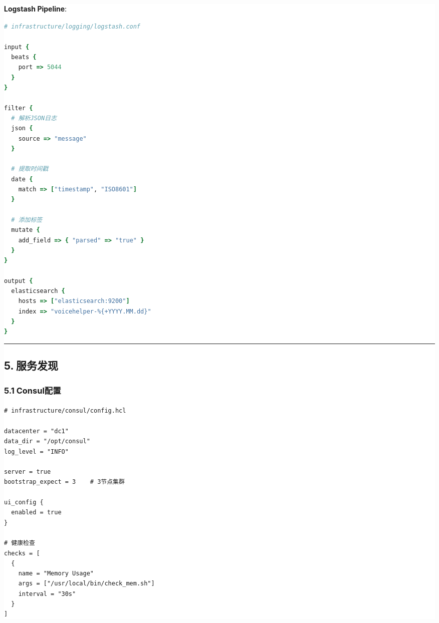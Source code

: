 **Logstash Pipeline**:
```ruby
# infrastructure/logging/logstash.conf

input {
  beats {
    port => 5044
  }
}

filter {
  # 解析JSON日志
  json {
    source => "message"
  }
  
  # 提取时间戳
  date {
    match => ["timestamp", "ISO8601"]
  }
  
  # 添加标签
  mutate {
    add_field => { "parsed" => "true" }
  }
}

output {
  elasticsearch {
    hosts => ["elasticsearch:9200"]
    index => "voicehelper-%{+YYYY.MM.dd}"
  }
}
```

---

## 5. 服务发现

### 5.1 Consul配置

```hcl
# infrastructure/consul/config.hcl

datacenter = "dc1"
data_dir = "/opt/consul"
log_level = "INFO"

server = true
bootstrap_expect = 3    # 3节点集群

ui_config {
  enabled = true
}

# 健康检查
checks = [
  {
    name = "Memory Usage"
    args = ["/usr/local/bin/check_mem.sh"]
    interval = "30s"
  }
]
```
